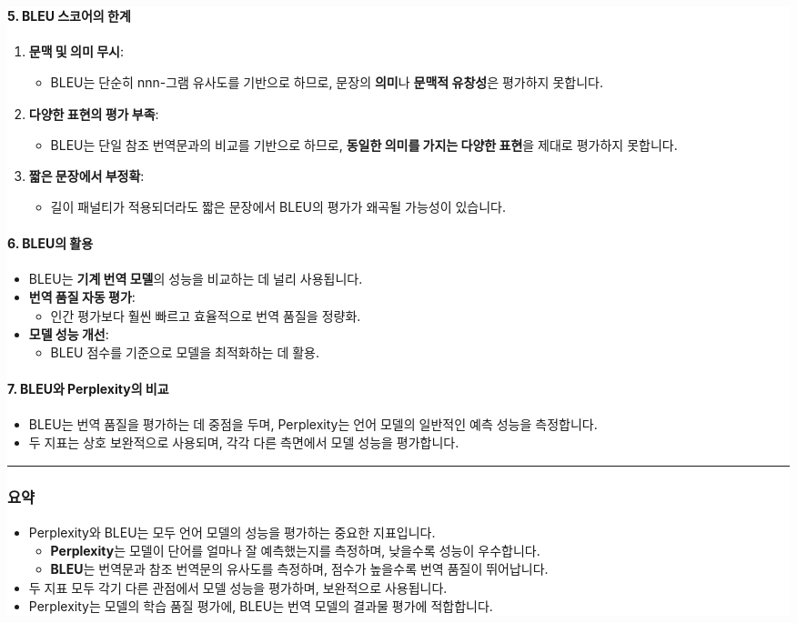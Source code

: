 #### **5. BLEU 스코어의 한계**

1. **문맥 및 의미 무시**:
   
   * BLEU는 단순히 nnn-그램 유사도를 기반으로 하므로, 문장의 **의미**나 **문맥적 유창성**은 평가하지 못합니다.
2. **다양한 표현의 평가 부족**:
   
   * BLEU는 단일 참조 번역문과의 비교를 기반으로 하므로, **동일한 의미를 가지는 다양한 표현**을 제대로 평가하지 못합니다.
3. **짧은 문장에서 부정확**:
   
   * 길이 패널티가 적용되더라도 짧은 문장에서 BLEU의 평가가 왜곡될 가능성이 있습니다.

#### **6. BLEU의 활용**

* BLEU는 **기계 번역 모델**의 성능을 비교하는 데 널리 사용됩니다.
* **번역 품질 자동 평가**:
  + 인간 평가보다 훨씬 빠르고 효율적으로 번역 품질을 정량화.
* **모델 성능 개선**:
  + BLEU 점수를 기준으로 모델을 최적화하는 데 활용.

#### **7. BLEU와 Perplexity의 비교**

* BLEU는 번역 품질을 평가하는 데 중점을 두며, Perplexity는 언어 모델의 일반적인 예측 성능을 측정합니다.
* 두 지표는 상호 보완적으로 사용되며, 각각 다른 측면에서 모델 성능을 평가합니다.

---

### **요약**

* Perplexity와 BLEU는 모두 언어 모델의 성능을 평가하는 중요한 지표입니다.
  + **Perplexity**는 모델이 단어를 얼마나 잘 예측했는지를 측정하며, 낮을수록 성능이 우수합니다.
  + **BLEU**는 번역문과 참조 번역문의 유사도를 측정하며, 점수가 높을수록 번역 품질이 뛰어납니다.
* 두 지표 모두 각기 다른 관점에서 모델 성능을 평가하며, 보완적으로 사용됩니다.
* Perplexity는 모델의 학습 품질 평가에, BLEU는 번역 모델의 결과물 평가에 적합합니다.
